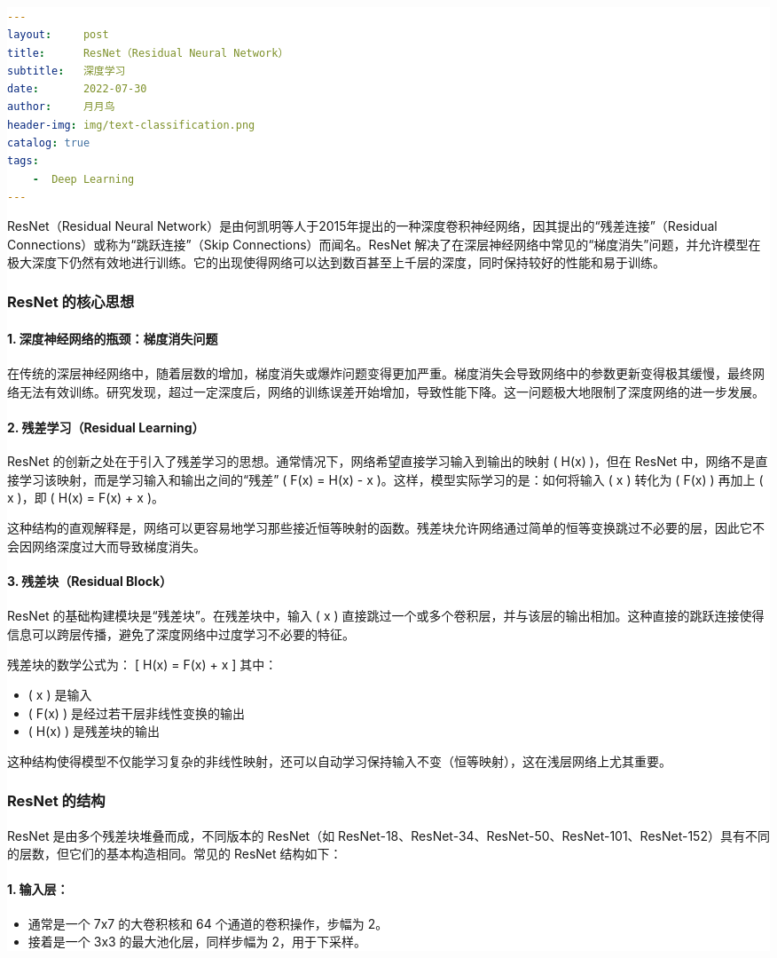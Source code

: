 ```yaml
---
layout:     post
title:      ResNet（Residual Neural Network）
subtitle:   深度学习
date:       2022-07-30
author:     月月鸟
header-img: img/text-classification.png
catalog: true
tags:
    -  Deep Learning
---
```


ResNet（Residual Neural Network）是由何凯明等人于2015年提出的一种深度卷积神经网络，因其提出的“残差连接”（Residual Connections）或称为“跳跃连接”（Skip Connections）而闻名。ResNet 解决了在深层神经网络中常见的“梯度消失”问题，并允许模型在极大深度下仍然有效地进行训练。它的出现使得网络可以达到数百甚至上千层的深度，同时保持较好的性能和易于训练。

### ResNet 的核心思想

#### 1. **深度神经网络的瓶颈：梯度消失问题**
在传统的深层神经网络中，随着层数的增加，梯度消失或爆炸问题变得更加严重。梯度消失会导致网络中的参数更新变得极其缓慢，最终网络无法有效训练。研究发现，超过一定深度后，网络的训练误差开始增加，导致性能下降。这一问题极大地限制了深度网络的进一步发展。

#### 2. **残差学习（Residual Learning）**
ResNet 的创新之处在于引入了残差学习的思想。通常情况下，网络希望直接学习输入到输出的映射 \( H(x) \)，但在 ResNet 中，网络不是直接学习该映射，而是学习输入和输出之间的“残差” \( F(x) = H(x) - x \)。这样，模型实际学习的是：如何将输入 \( x \) 转化为 \( F(x) \) 再加上 \( x \)，即 \( H(x) = F(x) + x \)。

这种结构的直观解释是，网络可以更容易地学习那些接近恒等映射的函数。残差块允许网络通过简单的恒等变换跳过不必要的层，因此它不会因网络深度过大而导致梯度消失。

#### 3. **残差块（Residual Block）**
ResNet 的基础构建模块是“残差块”。在残差块中，输入 \( x \) 直接跳过一个或多个卷积层，并与该层的输出相加。这种直接的跳跃连接使得信息可以跨层传播，避免了深度网络中过度学习不必要的特征。

残差块的数学公式为：
\[
H(x) = F(x) + x
\]
其中：
- \( x \) 是输入
- \( F(x) \) 是经过若干层非线性变换的输出
- \( H(x) \) 是残差块的输出

这种结构使得模型不仅能学习复杂的非线性映射，还可以自动学习保持输入不变（恒等映射），这在浅层网络上尤其重要。

### ResNet 的结构

ResNet 是由多个残差块堆叠而成，不同版本的 ResNet（如 ResNet-18、ResNet-34、ResNet-50、ResNet-101、ResNet-152）具有不同的层数，但它们的基本构造相同。常见的 ResNet 结构如下：

#### 1. **输入层**：
- 通常是一个 7x7 的大卷积核和 64 个通道的卷积操作，步幅为 2。
- 接着是一个 3x3 的最大池化层，同样步幅为 2，用于下采样。
